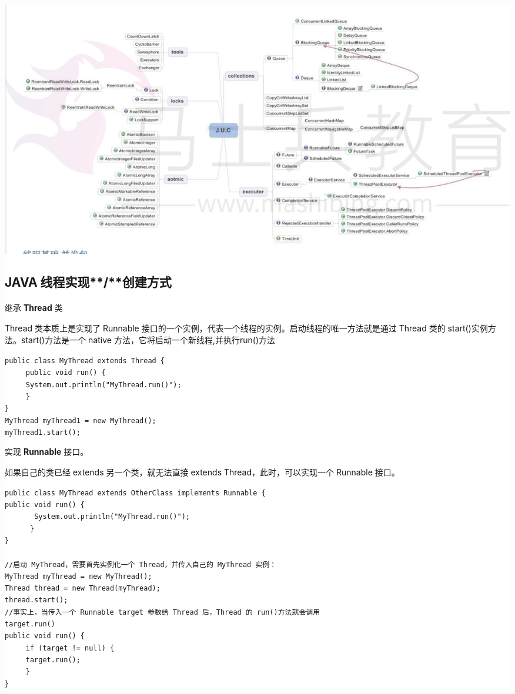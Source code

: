 ![Java并发知识库](../media/interview/1/Java并发知识库.jpg)

## **JAVA** 线程实现**/**创建方式 

继承 **Thread** 类 

Thread 类本质上是实现了 Runnable 接口的一个实例，代表一个线程的实例。启动线程的唯一方法就是通过 Thread 类的 start()实例方法。start()方法是一个 native 方法，它将启动一个新线程,并执行run()方法

```
public class MyThread extends Thread {
     public void run() {
     System.out.println("MyThread.run()");
     }
}
MyThread myThread1 = new MyThread();
myThread1.start(); 
```

实现 **Runnable** 接口。 

如果自己的类已经 extends 另一个类，就无法直接 extends Thread，此时，可以实现一个 Runnable 接口。

```
public class MyThread extends OtherClass implements Runnable {     
public void run() {   
       System.out.println("MyThread.run()");   
      }   
} 

//启动 MyThread，需要首先实例化一个 Thread，并传入自己的 MyThread 实例：
MyThread myThread = new MyThread();
Thread thread = new Thread(myThread);
thread.start();
//事实上，当传入一个 Runnable target 参数给 Thread 后，Thread 的 run()方法就会调用
target.run()
public void run() {
     if (target != null) {
     target.run();
     }
} 
```
